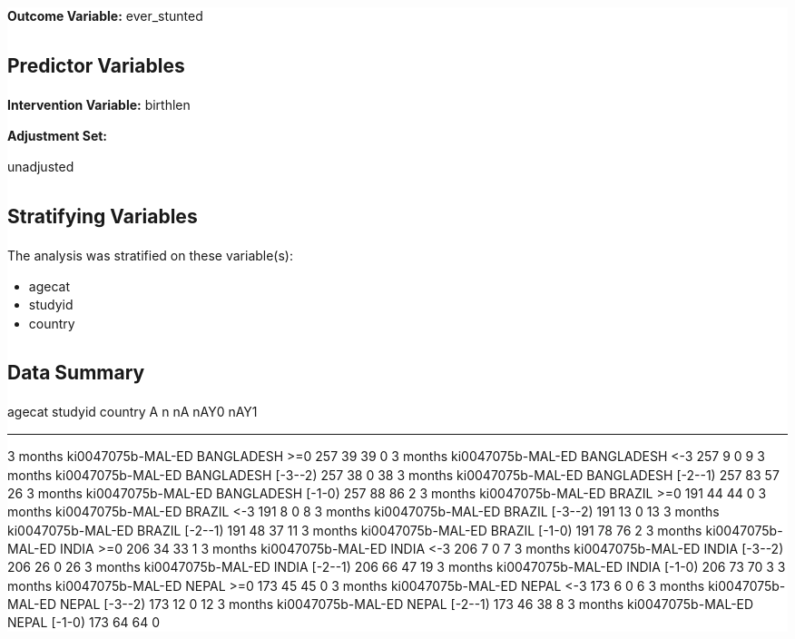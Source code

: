 **Outcome Variable:** ever_stunted

## Predictor Variables

**Intervention Variable:** birthlen

**Adjustment Set:**

unadjusted

## Stratifying Variables

The analysis was stratified on these variable(s):

* agecat
* studyid
* country

## Data Summary

agecat      studyid                    country                        A              n     nA   nAY0   nAY1
----------  -------------------------  -----------------------------  --------  ------  -----  -----  -----
3 months    ki0047075b-MAL-ED          BANGLADESH                     >=0          257     39     39      0
3 months    ki0047075b-MAL-ED          BANGLADESH                     <-3          257      9      0      9
3 months    ki0047075b-MAL-ED          BANGLADESH                     [-3--2)      257     38      0     38
3 months    ki0047075b-MAL-ED          BANGLADESH                     [-2--1)      257     83     57     26
3 months    ki0047075b-MAL-ED          BANGLADESH                     [-1-0)       257     88     86      2
3 months    ki0047075b-MAL-ED          BRAZIL                         >=0          191     44     44      0
3 months    ki0047075b-MAL-ED          BRAZIL                         <-3          191      8      0      8
3 months    ki0047075b-MAL-ED          BRAZIL                         [-3--2)      191     13      0     13
3 months    ki0047075b-MAL-ED          BRAZIL                         [-2--1)      191     48     37     11
3 months    ki0047075b-MAL-ED          BRAZIL                         [-1-0)       191     78     76      2
3 months    ki0047075b-MAL-ED          INDIA                          >=0          206     34     33      1
3 months    ki0047075b-MAL-ED          INDIA                          <-3          206      7      0      7
3 months    ki0047075b-MAL-ED          INDIA                          [-3--2)      206     26      0     26
3 months    ki0047075b-MAL-ED          INDIA                          [-2--1)      206     66     47     19
3 months    ki0047075b-MAL-ED          INDIA                          [-1-0)       206     73     70      3
3 months    ki0047075b-MAL-ED          NEPAL                          >=0          173     45     45      0
3 months    ki0047075b-MAL-ED          NEPAL                          <-3          173      6      0      6
3 months    ki0047075b-MAL-ED          NEPAL                          [-3--2)      173     12      0     12
3 months    ki0047075b-MAL-ED          NEPAL                          [-2--1)      173     46     38      8
3 months    ki0047075b-MAL-ED          NEPAL                          [-1-0)       173     64     64      0